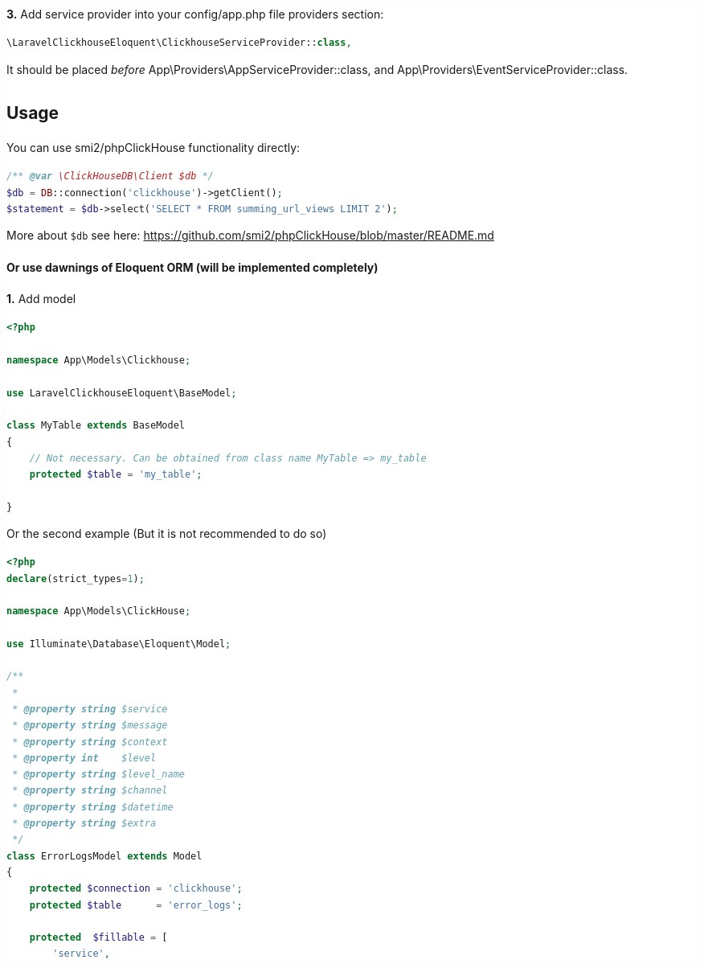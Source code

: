 **3.** Add service provider into your config/app.php file providers section:

```php
\LaravelClickhouseEloquent\ClickhouseServiceProvider::class,
```
It should be placed *before* App\Providers\AppServiceProvider::class, and   App\Providers\EventServiceProvider::class.

## Usage

You can use smi2/phpClickHouse functionality directly:

```php
/** @var \ClickHouseDB\Client $db */
$db = DB::connection('clickhouse')->getClient();
$statement = $db->select('SELECT * FROM summing_url_views LIMIT 2');
```

More about `$db` see here: https://github.com/smi2/phpClickHouse/blob/master/README.md

#### Or use dawnings of Eloquent ORM (will be implemented completely)

**1.** Add model

```php
<?php

namespace App\Models\Clickhouse;

use LaravelClickhouseEloquent\BaseModel;

class MyTable extends BaseModel
{
    // Not necessary. Can be obtained from class name MyTable => my_table
    protected $table = 'my_table';

}
```
Or the second example (But it is not recommended to do so)

```php
<?php
declare(strict_types=1);

namespace App\Models\ClickHouse;

use Illuminate\Database\Eloquent\Model;

/**
 *
 * @property string $service
 * @property string $message
 * @property string $context
 * @property int    $level
 * @property string $level_name
 * @property string $channel
 * @property string $datetime
 * @property string $extra
 */
class ErrorLogsModel extends Model
{
    protected $connection = 'clickhouse';
    protected $table      = 'error_logs';

    protected  $fillable = [
        'service',
```